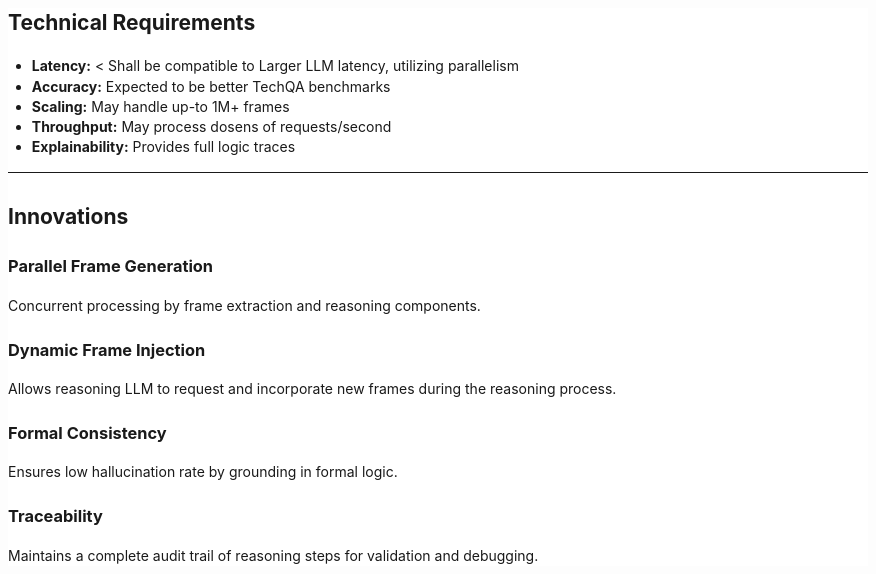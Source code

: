 
## Technical Requirements

- **Latency:** < Shall be compatible to Larger LLM latency, utilizing parallelism
- **Accuracy:** Expected to be better TechQA benchmarks
- **Scaling:** May handle up-to 1M+ frames
- **Throughput:** May process dosens of requests/second
- **Explainability:** Provides full logic traces

---

## Innovations

### Parallel Frame Generation
Concurrent processing by frame extraction and reasoning components.

### Dynamic Frame Injection
Allows reasoning LLM to request and incorporate new frames during the reasoning process.

### Formal Consistency
Ensures low hallucination rate by grounding in formal logic.

### Traceability
Maintains a complete audit trail of reasoning steps for validation and debugging.

